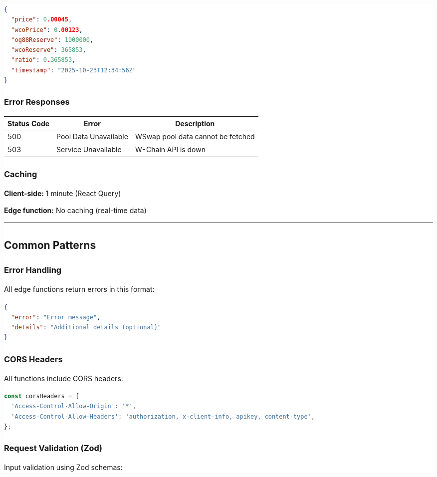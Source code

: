 ```json
{
  "price": 0.00045,
  "wcoPrice": 0.00123,
  "og88Reserve": 1000000,
  "wcoReserve": 365853,
  "ratio": 0.365853,
  "timestamp": "2025-10-23T12:34:56Z"
}
```

### Error Responses

| Status Code | Error | Description |
|-------------|-------|-------------|
| 500 | Pool Data Unavailable | WSwap pool data cannot be fetched |
| 503 | Service Unavailable | W-Chain API is down |

### Caching

**Client-side:** 1 minute (React Query)

**Edge function:** No caching (real-time data)

---

## Common Patterns

### Error Handling

All edge functions return errors in this format:

```json
{
  "error": "Error message",
  "details": "Additional details (optional)"
}
```

### CORS Headers

All functions include CORS headers:

```typescript
const corsHeaders = {
  'Access-Control-Allow-Origin': '*',
  'Access-Control-Allow-Headers': 'authorization, x-client-info, apikey, content-type',
};
```

### Request Validation (Zod)

Input validation using Zod schemas:
